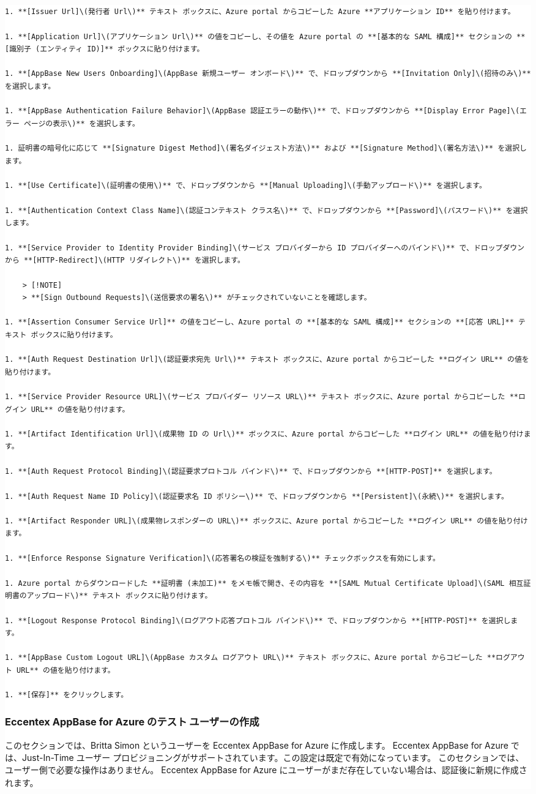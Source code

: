     1. **[Issuer Url]\(発行者 Url\)** テキスト ボックスに、Azure portal からコピーした Azure **アプリケーション ID** を貼り付けます。

    1. **[Application Url]\(アプリケーション Url\)** の値をコピーし、その値を Azure portal の **[基本的な SAML 構成]** セクションの **[識別子 (エンティティ ID)]** ボックスに貼り付けます。

    1. **[AppBase New Users Onboarding]\(AppBase 新規ユーザー オンボード\)** で、ドロップダウンから **[Invitation Only]\(招待のみ\)** を選択します。

    1. **[AppBase Authentication Failure Behavior]\(AppBase 認証エラーの動作\)** で、ドロップダウンから **[Display Error Page]\(エラー ページの表示\)** を選択します。

    1. 証明書の暗号化に応じて **[Signature Digest Method]\(署名ダイジェスト方法\)** および **[Signature Method]\(署名方法\)** を選択します。

    1. **[Use Certificate]\(証明書の使用\)** で、ドロップダウンから **[Manual Uploading]\(手動アップロード\)** を選択します。

    1. **[Authentication Context Class Name]\(認証コンテキスト クラス名\)** で、ドロップダウンから **[Password]\(パスワード\)** を選択します。

    1. **[Service Provider to Identity Provider Binding]\(サービス プロバイダーから ID プロバイダーへのバインド\)** で、ドロップダウンから **[HTTP-Redirect]\(HTTP リダイレクト\)** を選択します。

        > [!NOTE]
        > **[Sign Outbound Requests]\(送信要求の署名\)** がチェックされていないことを確認します。

    1. **[Assertion Consumer Service Url]** の値をコピーし、Azure portal の **[基本的な SAML 構成]** セクションの **[応答 URL]** テキスト ボックスに貼り付けます。

    1. **[Auth Request Destination Url]\(認証要求宛先 Url\)** テキスト ボックスに、Azure portal からコピーした **ログイン URL** の値を貼り付けます。

    1. **[Service Provider Resource URL]\(サービス プロバイダー リソース URL\)** テキスト ボックスに、Azure portal からコピーした **ログイン URL** の値を貼り付けます。

    1. **[Artifact Identification Url]\(成果物 ID の Url\)** ボックスに、Azure portal からコピーした **ログイン URL** の値を貼り付けます。

    1. **[Auth Request Protocol Binding]\(認証要求プロトコル バインド\)** で、ドロップダウンから **[HTTP-POST]** を選択します。

    1. **[Auth Request Name ID Policy]\(認証要求名 ID ポリシー\)** で、ドロップダウンから **[Persistent]\(永続\)** を選択します。

    1. **[Artifact Responder URL]\(成果物レスポンダーの URL\)** ボックスに、Azure portal からコピーした **ログイン URL** の値を貼り付けます。

    1. **[Enforce Response Signature Verification]\(応答署名の検証を強制する\)** チェックボックスを有効にします。

    1. Azure portal からダウンロードした **証明書 (未加工)** をメモ帳で開き、その内容を **[SAML Mutual Certificate Upload]\(SAML 相互証明書のアップロード\)** テキスト ボックスに貼り付けます。

    1. **[Logout Response Protocol Binding]\(ログアウト応答プロトコル バインド\)** で、ドロップダウンから **[HTTP-POST]** を選択します。

    1. **[AppBase Custom Logout URL]\(AppBase カスタム ログアウト URL\)** テキスト ボックスに、Azure portal からコピーした **ログアウト URL** の値を貼り付けます。
    
    1. **[保存]** をクリックします。

### <a name="create-eccentex-appbase-for-azure-test-user"></a>Eccentex AppBase for Azure のテスト ユーザーの作成

このセクションでは、Britta Simon というユーザーを Eccentex AppBase for Azure に作成します。 Eccentex AppBase for Azure では、Just-In-Time ユーザー プロビジョニングがサポートされています。この設定は既定で有効になっています。 このセクションでは、ユーザー側で必要な操作はありません。 Eccentex AppBase for Azure にユーザーがまだ存在していない場合は、認証後に新規に作成されます。
